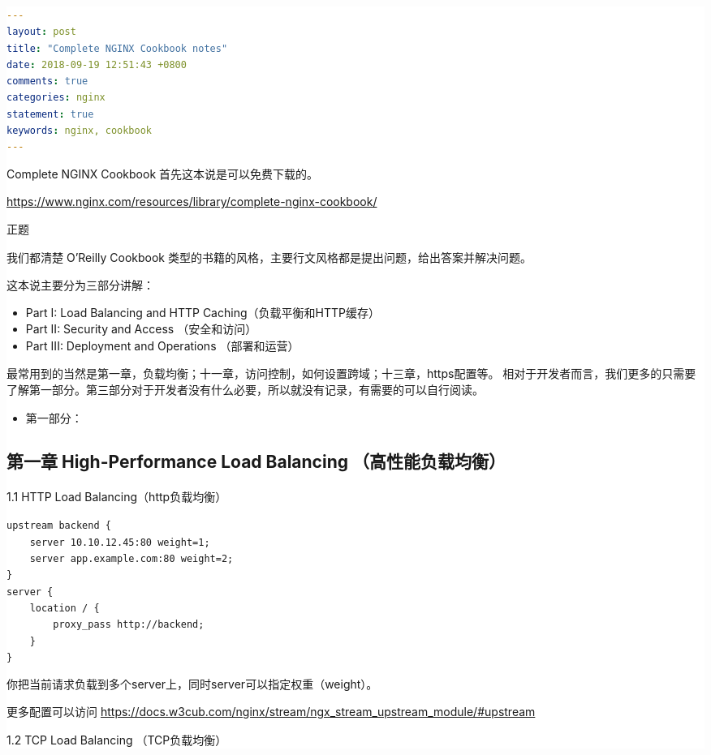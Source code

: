 ```yaml
---
layout: post
title: "Complete NGINX Cookbook notes"
date: 2018-09-19 12:51:43 +0800
comments: true
categories: nginx
statement: true
keywords: nginx, cookbook
---
```




Complete NGINX Cookbook 首先这本说是可以免费下载的。   

https://www.nginx.com/resources/library/complete-nginx-cookbook/

正题

我们都清楚 O’Reilly Cookbook 类型的书籍的风格，主要行文风格都是提出问题，给出答案并解决问题。

这本说主要分为三部分讲解：

- Part I: Load Balancing and HTTP Caching（负载平衡和HTTP缓存）   
- Part II: Security and Access （安全和访问）   
- Part III: Deployment and Operations （部署和运营）  

最常用到的当然是第一章，负载均衡；十一章，访问控制，如何设置跨域；十三章，https配置等。
相对于开发者而言，我们更多的只需要了解第一部分。第三部分对于开发者没有什么必要，所以就没有记录，有需要的可以自行阅读。




- 第一部分：



## 第一章 High-Performance Load Balancing （高性能负载均衡）

1.1 HTTP Load Balancing（http负载均衡）

```
upstream backend {
    server 10.10.12.45:80 weight=1;
    server app.example.com:80 weight=2;
}
server {
    location / {
        proxy_pass http://backend;
    }
}

```
你把当前请求负载到多个server上，同时server可以指定权重（weight）。

更多配置可以访问 https://docs.w3cub.com/nginx/stream/ngx_stream_upstream_module/#upstream 


1.2 TCP Load Balancing （TCP负载均衡）
